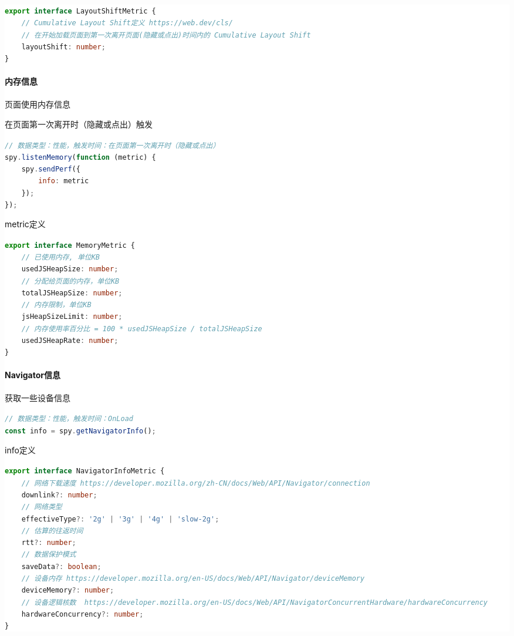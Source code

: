 ```typescript
export interface LayoutShiftMetric {
    // Cumulative Layout Shift定义 https://web.dev/cls/
    // 在开始加载页面到第一次离开页面(隐藏或点出)时间内的 Cumulative Layout Shift
    layoutShift: number;
}
```

#### 内存信息

页面使用内存信息

在页面第一次离开时（隐藏或点出）触发

```javascript
// 数据类型：性能，触发时间：在页面第一次离开时（隐藏或点出）
spy.listenMemory(function (metric) {
    spy.sendPerf({
        info: metric
    });
});
```

metric定义

```typescript
export interface MemoryMetric {
    // 已使用内存, 单位KB
    usedJSHeapSize: number;
    // 分配给页面的内存，单位KB
    totalJSHeapSize: number;
    // 内存限制，单位KB
    jsHeapSizeLimit: number;
    // 内存使用率百分比 = 100 * usedJSHeapSize / totalJSHeapSize
    usedJSHeapRate: number;
}
```

#### Navigator信息

获取一些设备信息

```javascript
// 数据类型：性能，触发时间：OnLoad
const info = spy.getNavigatorInfo();
```

info定义

```typescript
export interface NavigatorInfoMetric {
    // 网络下载速度 https://developer.mozilla.org/zh-CN/docs/Web/API/Navigator/connection
    downlink?: number;
    // 网络类型
    effectiveType?: '2g' | '3g' | '4g' | 'slow-2g';
    // 估算的往返时间
    rtt?: number;
    // 数据保护模式
    saveData?: boolean;
    // 设备内存 https://developer.mozilla.org/en-US/docs/Web/API/Navigator/deviceMemory
    deviceMemory?: number;
    // 设备逻辑核数  https://developer.mozilla.org/en-US/docs/Web/API/NavigatorConcurrentHardware/hardwareConcurrency
    hardwareConcurrency?: number;
}
```

